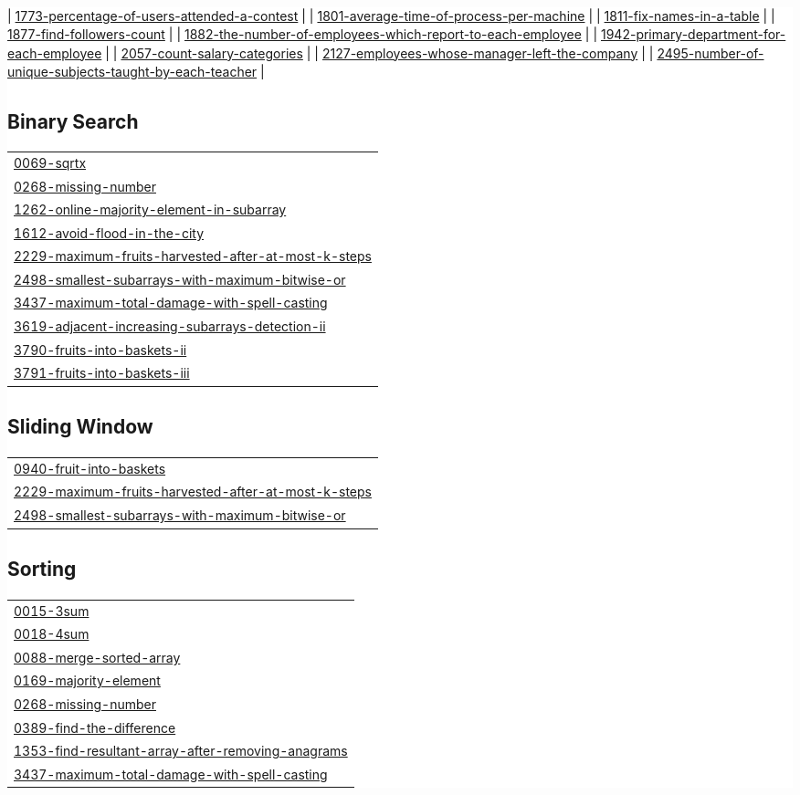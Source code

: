 | [1773-percentage-of-users-attended-a-contest](https://github.com/ManognaBandhu25/Leetcode-problems/tree/master/1773-percentage-of-users-attended-a-contest) |
| [1801-average-time-of-process-per-machine](https://github.com/ManognaBandhu25/Leetcode-problems/tree/master/1801-average-time-of-process-per-machine) |
| [1811-fix-names-in-a-table](https://github.com/ManognaBandhu25/Leetcode-problems/tree/master/1811-fix-names-in-a-table) |
| [1877-find-followers-count](https://github.com/ManognaBandhu25/Leetcode-problems/tree/master/1877-find-followers-count) |
| [1882-the-number-of-employees-which-report-to-each-employee](https://github.com/ManognaBandhu25/Leetcode-problems/tree/master/1882-the-number-of-employees-which-report-to-each-employee) |
| [1942-primary-department-for-each-employee](https://github.com/ManognaBandhu25/Leetcode-problems/tree/master/1942-primary-department-for-each-employee) |
| [2057-count-salary-categories](https://github.com/ManognaBandhu25/Leetcode-problems/tree/master/2057-count-salary-categories) |
| [2127-employees-whose-manager-left-the-company](https://github.com/ManognaBandhu25/Leetcode-problems/tree/master/2127-employees-whose-manager-left-the-company) |
| [2495-number-of-unique-subjects-taught-by-each-teacher](https://github.com/ManognaBandhu25/Leetcode-problems/tree/master/2495-number-of-unique-subjects-taught-by-each-teacher) |
## Binary Search
|  |
| ------- |
| [0069-sqrtx](https://github.com/ManognaBandhu25/Leetcode-problems/tree/master/0069-sqrtx) |
| [0268-missing-number](https://github.com/ManognaBandhu25/Leetcode-problems/tree/master/0268-missing-number) |
| [1262-online-majority-element-in-subarray](https://github.com/ManognaBandhu25/Leetcode-problems/tree/master/1262-online-majority-element-in-subarray) |
| [1612-avoid-flood-in-the-city](https://github.com/ManognaBandhu25/Leetcode-problems/tree/master/1612-avoid-flood-in-the-city) |
| [2229-maximum-fruits-harvested-after-at-most-k-steps](https://github.com/ManognaBandhu25/Leetcode-problems/tree/master/2229-maximum-fruits-harvested-after-at-most-k-steps) |
| [2498-smallest-subarrays-with-maximum-bitwise-or](https://github.com/ManognaBandhu25/Leetcode-problems/tree/master/2498-smallest-subarrays-with-maximum-bitwise-or) |
| [3437-maximum-total-damage-with-spell-casting](https://github.com/ManognaBandhu25/Leetcode-problems/tree/master/3437-maximum-total-damage-with-spell-casting) |
| [3619-adjacent-increasing-subarrays-detection-ii](https://github.com/ManognaBandhu25/Leetcode-problems/tree/master/3619-adjacent-increasing-subarrays-detection-ii) |
| [3790-fruits-into-baskets-ii](https://github.com/ManognaBandhu25/Leetcode-problems/tree/master/3790-fruits-into-baskets-ii) |
| [3791-fruits-into-baskets-iii](https://github.com/ManognaBandhu25/Leetcode-problems/tree/master/3791-fruits-into-baskets-iii) |
## Sliding Window
|  |
| ------- |
| [0940-fruit-into-baskets](https://github.com/ManognaBandhu25/Leetcode-problems/tree/master/0940-fruit-into-baskets) |
| [2229-maximum-fruits-harvested-after-at-most-k-steps](https://github.com/ManognaBandhu25/Leetcode-problems/tree/master/2229-maximum-fruits-harvested-after-at-most-k-steps) |
| [2498-smallest-subarrays-with-maximum-bitwise-or](https://github.com/ManognaBandhu25/Leetcode-problems/tree/master/2498-smallest-subarrays-with-maximum-bitwise-or) |
## Sorting
|  |
| ------- |
| [0015-3sum](https://github.com/ManognaBandhu25/Leetcode-problems/tree/master/0015-3sum) |
| [0018-4sum](https://github.com/ManognaBandhu25/Leetcode-problems/tree/master/0018-4sum) |
| [0088-merge-sorted-array](https://github.com/ManognaBandhu25/Leetcode-problems/tree/master/0088-merge-sorted-array) |
| [0169-majority-element](https://github.com/ManognaBandhu25/Leetcode-problems/tree/master/0169-majority-element) |
| [0268-missing-number](https://github.com/ManognaBandhu25/Leetcode-problems/tree/master/0268-missing-number) |
| [0389-find-the-difference](https://github.com/ManognaBandhu25/Leetcode-problems/tree/master/0389-find-the-difference) |
| [1353-find-resultant-array-after-removing-anagrams](https://github.com/ManognaBandhu25/Leetcode-problems/tree/master/1353-find-resultant-array-after-removing-anagrams) |
| [3437-maximum-total-damage-with-spell-casting](https://github.com/ManognaBandhu25/Leetcode-problems/tree/master/3437-maximum-total-damage-with-spell-casting) |